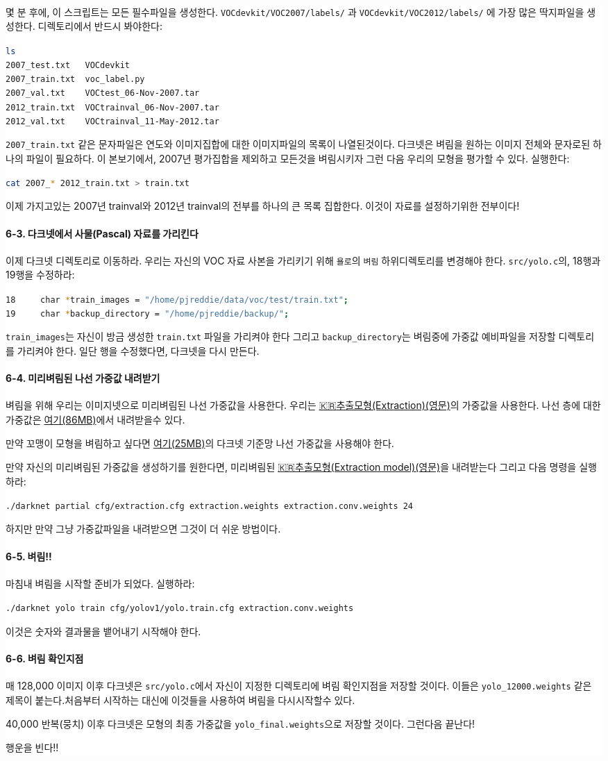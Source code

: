  몇 분 후에, 이 스크립트는 모든 필수파일을 생성한다. `VOCdevkit/VOC2007/labels/` 과 `VOCdevkit/VOC2012/labels/` 에 가장 많은 딱지파일을 생성한다. 디렉토리에서 반드시 봐야한다:

```bash
ls
2007_test.txt   VOCdevkit
2007_train.txt  voc_label.py
2007_val.txt    VOCtest_06-Nov-2007.tar
2012_train.txt  VOCtrainval_06-Nov-2007.tar
2012_val.txt    VOCtrainval_11-May-2012.tar
```

 `2007_train.txt` 같은 문자파일은 연도와 이미지집합에 대한 이미지파일의 목록이 나열된것이다.  다크넷은 벼림을 원하는 이미지 전체와 문자로된 하나의 파일이 필요하다. 이 본보기에서, 2007년 평가집합을 제외하고 모든것을 벼림시키자 그런 다음 우리의 모형을 평가할 수 있다. 실행한다:

```bash
cat 2007_* 2012_train.txt > train.txt
```

 이제 가지고있는 2007년 trainval와 2012년 trainval의 전부를 하나의 큰 목록 집합한다. 이것이 자료를 설정하기위한 전부이다!

#### 6-3. 다크넷에서 사물(Pascal) 자료를 가리킨다

 이제 다크넷 디렉토리로 이동하라. 우리는 자신의 VOC 자료 사본을 가리키기 위해 `욜로`의 `벼림` 하위디렉토리를 변경해야 한다. `src/yolo.c`의, 18행과 19행을 수정하라:

```bash
18     char *train_images = "/home/pjreddie/data/voc/test/train.txt";
19     char *backup_directory = "/home/pjreddie/backup/";
```

 `train_images`는 자신이 방금 생성한 `train.txt` 파일을 가리켜야 한다 그리고 `backup_directory`는 벼림중에 가중값 예비파일을 저장할 디렉토리를 가리켜야 한다. 일단 행을 수정했다면, 다크넷을 다시 만든다.

#### 6-4. 미리벼림된 나선 가중값 내려받기

 벼림을 위해 우리는 이미지넷으로 미리벼림된 나선 가중값을 사용한다. 우리는 [:kr:추출모형(Extraction)](../3_ImageNet_BunRyu/BunRyu.md#추출망)[(영문)](http://pjreddie.com/darknet/imagenet/#extraction)의 가중값을 사용한다. 나선 층에 대한 가중값은 [여기(86MB)](http://pjreddie.com/media/files/extraction.conv.weights)에서 내려받을수 있다.

 만약 꼬맹이 모형을 벼림하고 싶다면 [여기(25MB)](http://pjreddie.com/media/files/darknet.conv.weights)의 다크넷 기준망 나선 가중값을 사용해야 한다.

 만약 자신의 미리벼림된 가중값을 생성하기를 원한다면, 미리벼림된 [:kr:추출모형(Extraction model)](../3_ImageNet_BunRyu/BunRyu.md#추출망)[(영문)](http://pjreddie.com/darknet/imagenet/#extraction)을 내려받는다 그리고 다음 명령을 실행하라:

```bash
./darknet partial cfg/extraction.cfg extraction.weights extraction.conv.weights 24
```

 하지만 만약 그냥 가중값파일을 내려받으면 그것이 더 쉬운 방법이다.

#### 6-5. 벼림!!

 마침내 벼림을 시작할 준비가 되었다. 실행하라:

```bash
./darknet yolo train cfg/yolov1/yolo.train.cfg extraction.conv.weights
```

 이것은 숫자와 결과물을 뱉어내기 시작해야 한다.

#### 6-6. 벼림 확인지점

 매 128,000 이미지 이후 다크넷은 `src/yolo.c`에서 자신이 지정한 디렉토리에 벼림 확인지점을 저장할 것이다. 이들은 `yolo_12000.weights` 같은 제목이 붙는다.처음부터 시작하는 대신에 이것들을 사용하여 벼림을 다시시작할수 있다.

 40,000 반복(뭉치) 이후 다크넷은 모형의 최종 가중값을 `yolo_final.weights`으로 저장할 것이다. 그런다음 끝난다!

 행운을 빈다!!
